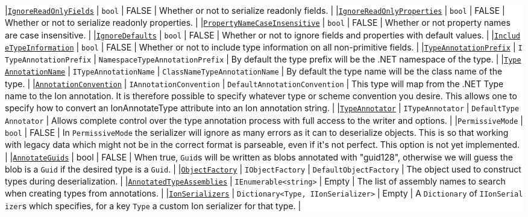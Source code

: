 |[`IgnoreReadOnlyFields`](Amazon.IonObjectMapper.Demo/IgnoreReadOnlyFieldsTest.cs)	| `bool`	                               | FALSE	                          | Whether or not to serialize readonly fields.                                                                                                                                                                                                                  |
|[`IgnoreReadOnlyProperties`](Amazon.IonObjectMapper.Demo/IgnoreReadOnlyPropertiesTest.cs)	| `bool`	                               | FALSE	                          | Whether or not to serialize readonly properties.	                                                                                                                                                                                                             |
|[`PropertyNameCaseInsensitive`](Amazon.IonObjectMapper.Demo/PropertyNameCaseInsensitiveTest.cs)	| `bool`	                               | FALSE	                          | Whether or not property names are case insensitive.	                                                                                                                                                                                                          |
|[`IgnoreDefaults`](Amazon.IonObjectMapper.Demo/IgnoreDefaultsTest.cs)	| `bool`	                               | FALSE	                          | Whether or not to ignore fields and properties with default values.	                                                                                                                                                                                          |
|[`IncludeTypeInformation`](Amazon.IonObjectMapper.Demo/IncludeTypeInformationTest.cs)	| `bool`	                               | FALSE	                          | Whether or not to include type information on all non-primitive fields.	                                                                                                                                                                                      |
|[`TypeAnnotationPrefix`](Amazon.IonObjectMapper.Demo/TypeAnnotationPrefixTest.cs)	| `ITypeAnnotationPrefix`	              | `NamespaceTypeAnnotationPrefix`	 | By default the type prefix will be the .NET namespace of the type.	                                                                                                                                                                                           |
|[`TypeAnnotationName`](Amazon.IonObjectMapper.Demo/TypeAnnotationNameTest.cs)	| `ITypeAnnotationName`	                | `ClassNameTypeAnnotationName`	  | By default the type name will be the class name of the type.                                                                                                                                                                                                  |
|[`AnnotationConvention`](Amazon.IonObjectMapper.Demo/AnnotationConventionTest.cs)	| `IAnnotationConvention`	              | `DefaultAnnotationConvention`	                               | This type will map from the .NET Type name to the Ion annotation. It is therefore possible to specify whatever type or scheme convention you desire. This allows one to specify how to convert an IonAnnotateType attribute into an Ion annotation string.	   |
|[`TypeAnnotator`](Amazon.IonObjectMapper.Demo/TypeAnnotatorTest.cs)	| `ITypeAnnotator`	                     | `DefaultTypeAnnotator`	         | Allows complete control over the type annotation process with full access to the writer and options.	                                                                                                                                                         |
|`PermissiveMode`	| `bool`	                               | FALSE	                          | In `PermissiveMode` the serializer will ignore as many errors as it can to deserialize objects. This is so that working with legacy data which might not be in the correct format is parseable, even if it's not perfect. This option is not yet implemented.	 |
|[`AnnotateGuids`](Amazon.IonObjectMapper.Demo/AnnotateGuidsTest.cs)	| bool	                                 | FALSE	                          | When true, `Guid`s will be written as blobs annotated with "guid128", otherwise we will guess the blob is a `Guid` if the desired type is a `Guid`.	                                                                                                          |
|[`ObjectFactory`](Amazon.IonObjectMapper.Demo/ObjectFactoryTest.cs)	| `IObjectFactory`	                     | `DefaultObjectFactory`	         | The object used to construct types during deserialization.	                                                                                                                                                                                                   |
|[`AnnotatedTypeAssemblies`](Amazon.IonObjectMapper.Demo/AnnotatedTypeAssembliesTest.cs)	| `IEnumerable<string>`	                | Empty	                          | The list of assembly names to search when creating types from annotations.	                                                                                                                                                                                   |
|[`IonSerializers`](Amazon.IonObjectMapper.Demo/IonSerializersTest.cs)	| `Dictionary<Type, IIonSerializer>`	   | Empty	                          | A `Dictionary` of `IIonSerializer`s which specifies, for a key `Type` a custom Ion serializer for that type.	                                                                                                                                                 |